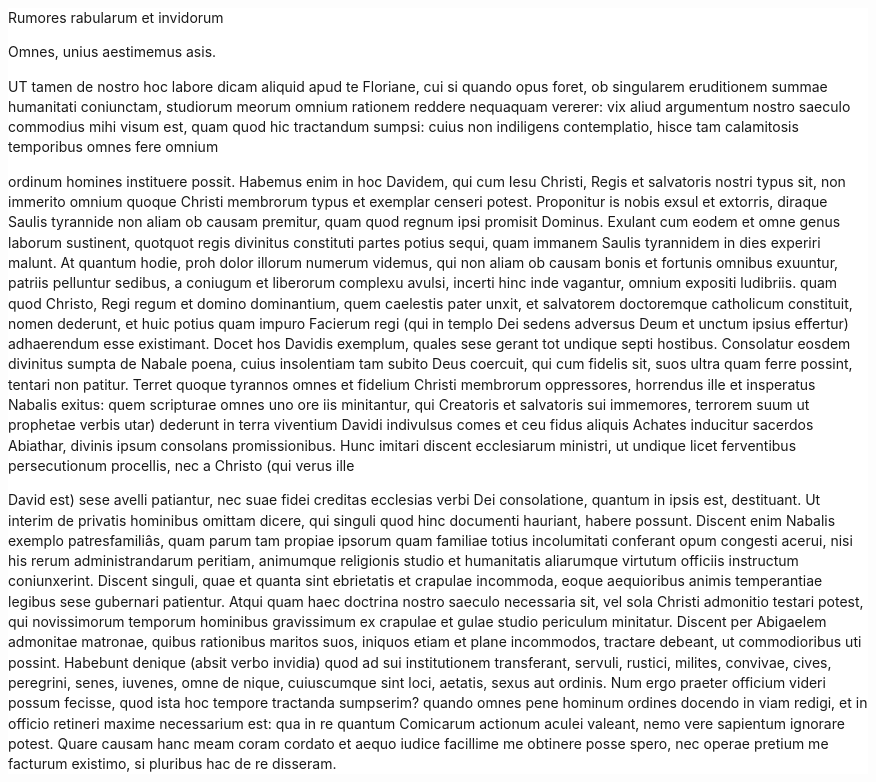Rumores rabularum et invidorum

Omnes, unius aestimemus asis.

UT tamen de nostro hoc labore dicam aliquid apud te Floriane, cui si
quando opus foret, ob singularem eruditionem summae humanitati
coniunctam, studiorum meorum omnium rationem reddere nequaquam vererer:
vix aliud argumentum nostro saeculo commodius mihi visum est, quam quod
hic tractandum sumpsi: cuius non indiligens contemplatio, hisce tam
calamitosis temporibus omnes fere omnium

ordinum homines instituere possit. Habemus enim in hoc Davidem, qui cum
Iesu Christi, Regis et salvatoris nostri typus sit, non immerito omnium
quoque Christi membrorum typus et exemplar censeri potest. Proponitur is
nobis exsul et extorris, diraque Saulis tyrannide non aliam ob causam
premitur, quam quod regnum ipsi promisit Dominus. Exulant cum eodem et
omne genus laborum sustinent, quotquot regis divinitus constituti partes
potius sequi, quam immanem Saulis tyrannidem in dies experiri malunt. At
quantum hodie, proh dolor illorum numerum videmus, qui non aliam ob
causam bonis et fortunis omnibus exuuntur, patriis pelluntur sedibus, a
coniugum et liberorum complexu avulsi, incerti hinc inde vagantur,
omnium expositi ludibriis. quam quod Christo, Regi regum et domino
dominantium, quem caelestis pater unxit, et salvatorem doctoremque
catholicum constituit, nomen dederunt, et huic potius quam impuro
Facierum regi (qui in templo Dei sedens adversus Deum et unctum ipsius
effertur) adhaerendum esse existimant. Docet hos Davidis exemplum,
quales sese gerant tot undique septi hostibus. Consolatur eosdem
divinitus sumpta de Nabale poena, cuius insolentiam tam subito Deus
coercuit, qui cum fidelis sit, suos ultra quam ferre possint, tentari
non patitur. Terret quoque tyrannos omnes et fidelium Christi membrorum
oppressores, horrendus ille et insperatus Nabalis exitus: quem
scripturae omnes uno ore iis minitantur, qui Creatoris et salvatoris sui
immemores, terrorem suum ut prophetae verbis utar) dederunt in terra
viventium Davidi indivulsus comes et ceu fidus aliquis Achates inducitur
sacerdos Abiathar, divinis ipsum consolans promissionibus. Hunc imitari
discent ecclesiarum ministri, ut undique licet ferventibus persecutionum
procellis, nec a Christo (qui verus ille

David est) sese avelli patiantur, nec suae fidei creditas ecclesias
verbi Dei consolatione, quantum in ipsis est, destituant. Ut interim de
privatis hominibus omittam dicere, qui singuli quod hinc documenti
hauriant, habere possunt. Discent enim Nabalis exemplo patresfamiliâs,
quam parum tam propiae ipsorum quam familiae totius incolumitati
conferant opum congesti acerui, nisi his rerum administrandarum
peritiam, animumque religionis studio et humanitatis aliarumque virtutum
officiis instructum coniunxerint. Discent singuli, quae et quanta sint
ebrietatis et crapulae incommoda, eoque aequioribus animis temperantiae
legibus sese gubernari patientur. Atqui quam haec doctrina nostro
saeculo necessaria sit, vel sola Christi admonitio testari potest, qui
novissimorum temporum hominibus gravissimum ex crapulae et gulae studio
periculum minitatur. Discent per Abigaelem admonitae matronae, quibus
rationibus maritos suos, iniquos etiam et plane incommodos, tractare
debeant, ut commodioribus uti possint. Habebunt denique (absit verbo
invidia) quod ad sui institutionem transferant, servuli, rustici,
milites, convivae, cives, peregrini, senes, iuvenes, omne de nique,
cuiuscumque sint loci, aetatis, sexus aut ordinis. Num ergo praeter
officium videri possum fecisse, quod ista hoc tempore tractanda
sumpserim? quando omnes pene hominum ordines docendo in viam redigi, et
in officio retineri maxime necessarium est: qua in re quantum Comicarum
actionum aculei valeant, nemo vere sapientum ignorare potest. Quare
causam hanc meam coram cordato et aequo iudice facillime me obtinere
posse spero, nec operae pretium me facturum existimo, si pluribus hac de
re disseram.
